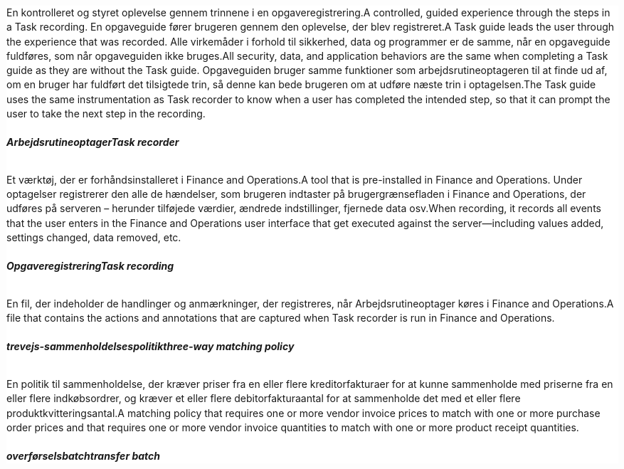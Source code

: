 <span data-ttu-id="b03b9-400">En kontrolleret og styret oplevelse gennem trinnene i en opgaveregistrering.</span><span class="sxs-lookup"><span data-stu-id="b03b9-400">A controlled, guided experience through the steps in a Task recording.</span></span> <span data-ttu-id="b03b9-401">En opgaveguide fører brugeren gennem den oplevelse, der blev registreret.</span><span class="sxs-lookup"><span data-stu-id="b03b9-401">A Task guide leads the user through the experience that was recorded.</span></span> <span data-ttu-id="b03b9-402">Alle virkemåder i forhold til sikkerhed, data og programmer er de samme, når en opgaveguide fuldføres, som når opgaveguiden ikke bruges.</span><span class="sxs-lookup"><span data-stu-id="b03b9-402">All security, data, and application behaviors are the same when completing a Task guide as they are without the Task guide.</span></span> <span data-ttu-id="b03b9-403">Opgaveguiden bruger samme funktioner som arbejdsrutineoptageren til at finde ud af, om en bruger har fuldført det tilsigtede trin, så denne kan bede brugeren om at udføre næste trin i optagelsen.</span><span class="sxs-lookup"><span data-stu-id="b03b9-403">The Task guide uses the same instrumentation as Task recorder to know when a user has completed the intended step, so that it can prompt the user to take the next step in the recording.</span></span>

###### <a name="task-recorder"></a><span data-ttu-id="b03b9-404">**Arbejdsrutineoptager**</span><span class="sxs-lookup"><span data-stu-id="b03b9-404">**Task recorder**</span></span>

<span data-ttu-id="b03b9-405">Et værktøj, der er forhåndsinstalleret i Finance and Operations.</span><span class="sxs-lookup"><span data-stu-id="b03b9-405">A tool that is pre-installed in Finance and Operations.</span></span> <span data-ttu-id="b03b9-406">Under optagelser registrerer den alle de hændelser, som brugeren indtaster på brugergrænsefladen i Finance and Operations, der udføres på serveren – herunder tilføjede værdier, ændrede indstillinger, fjernede data osv.</span><span class="sxs-lookup"><span data-stu-id="b03b9-406">When recording, it records all events that the user enters in the Finance and Operations user interface that get executed against the server—including values added, settings changed, data removed, etc.</span></span>

###### <a name="task-recording"></a><span data-ttu-id="b03b9-407">**Opgaveregistrering**</span><span class="sxs-lookup"><span data-stu-id="b03b9-407">**Task recording**</span></span>

<span data-ttu-id="b03b9-408">En fil, der indeholder de handlinger og anmærkninger, der registreres, når Arbejdsrutineoptager køres i Finance and Operations.</span><span class="sxs-lookup"><span data-stu-id="b03b9-408">A file that contains the actions and annotations that are captured when Task recorder is run in Finance and Operations.</span></span>

###### <a name="three-way-matching-policy"></a><span data-ttu-id="b03b9-409">**trevejs-sammenholdelsespolitik**</span><span class="sxs-lookup"><span data-stu-id="b03b9-409">**three-way matching policy**</span></span>

<span data-ttu-id="b03b9-410">En politik til sammenholdelse, der kræver priser fra en eller flere kreditorfakturaer for at kunne sammenholde med priserne fra en eller flere indkøbsordrer, og kræver et eller flere debitorfakturaantal for at sammenholde det med et eller flere produktkvitteringsantal.</span><span class="sxs-lookup"><span data-stu-id="b03b9-410">A matching policy that requires one or more vendor invoice prices to match with one or more purchase order prices and that requires one or more vendor invoice quantities to match with one or more product receipt quantities.</span></span>

###### <a name="transfer-batch"></a><span data-ttu-id="b03b9-411">**overførselsbatch**</span><span class="sxs-lookup"><span data-stu-id="b03b9-411">**transfer batch**</span></span>
